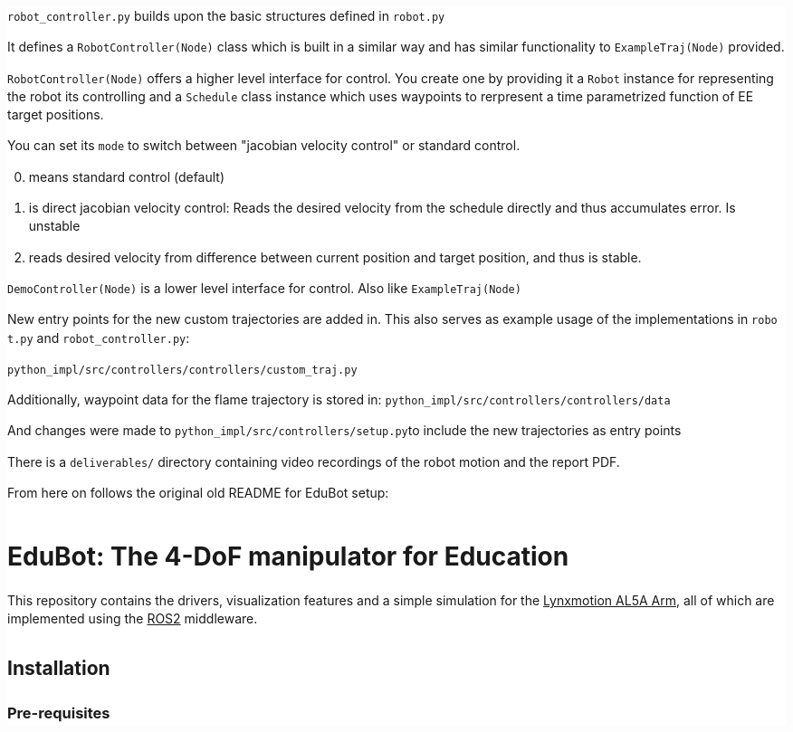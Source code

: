 

`robot_controller.py` builds upon the basic structures defined in `robot.py`

It defines a `RobotController(Node)` class which is built in a similar way and has similar functionality to `ExampleTraj(Node)` provided.



`RobotController(Node)` offers a higher level interface for control. You create one by providing it a `Robot` instance for representing the robot its controlling and a `Schedule` class instance which uses waypoints to rerpresent a time parametrized function of EE target positions.

You can set its `mode` to switch between "jacobian velocity control" or standard control.

0.  means standard control (default)

1.  is direct jacobian velocity control: Reads the desired velocity from the schedule directly and thus accumulates error. Is unstable 

2.  reads desired velocity from difference between current position and target position, and thus is stable.



`DemoController(Node)` is a lower level interface for control. Also like `ExampleTraj(Node)`







New entry points for the new custom trajectories are added in. This also serves as example usage of the implementations in `robot.py` and `robot_controller.py`:

`python_impl/src/controllers/controllers/custom_traj.py`



Additionally, waypoint data for the flame trajectory is stored in: `python_impl/src/controllers/controllers/data`

And changes were made to `python_impl/src/controllers/setup.py`to include the new trajectories as entry points


There is a `deliverables/` directory containing video recordings of the robot motion and the report PDF.

From here on follows the original old README for EduBot setup:



# EduBot: The 4-DoF manipulator for Education

This repository contains the drivers, visualization features and a simple simulation for the [Lynxmotion AL5A Arm](https://wiki.lynxmotion.com/info/wiki/lynxmotion/view/servo-erector-set-robots-kits/ses-v1-robots/ses-v1-arms/al5a/), all of which are implemented using the [ROS2](https://docs.ros.org/en/humble/index.html) middleware.

## Installation

### Pre-requisites
